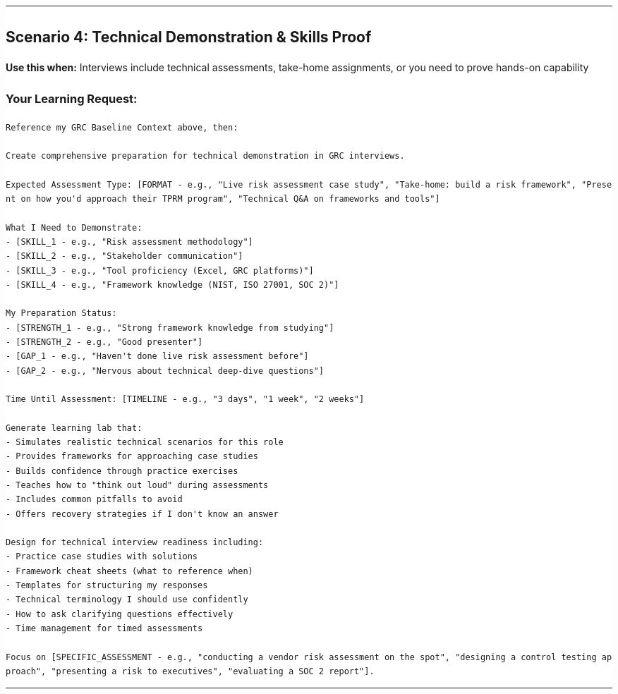 
---

## Scenario 4: Technical Demonstration & Skills Proof

**Use this when:** Interviews include technical assessments, take-home assignments, or you need to prove hands-on capability

### Your Learning Request:

```
Reference my GRC Baseline Context above, then:

Create comprehensive preparation for technical demonstration in GRC interviews.

Expected Assessment Type: [FORMAT - e.g., "Live risk assessment case study", "Take-home: build a risk framework", "Present on how you'd approach their TPRM program", "Technical Q&A on frameworks and tools"]

What I Need to Demonstrate:
- [SKILL_1 - e.g., "Risk assessment methodology"]
- [SKILL_2 - e.g., "Stakeholder communication"]
- [SKILL_3 - e.g., "Tool proficiency (Excel, GRC platforms)"]
- [SKILL_4 - e.g., "Framework knowledge (NIST, ISO 27001, SOC 2)"]

My Preparation Status:
- [STRENGTH_1 - e.g., "Strong framework knowledge from studying"]
- [STRENGTH_2 - e.g., "Good presenter"]
- [GAP_1 - e.g., "Haven't done live risk assessment before"]
- [GAP_2 - e.g., "Nervous about technical deep-dive questions"]

Time Until Assessment: [TIMELINE - e.g., "3 days", "1 week", "2 weeks"]

Generate learning lab that:
- Simulates realistic technical scenarios for this role
- Provides frameworks for approaching case studies
- Builds confidence through practice exercises
- Teaches how to "think out loud" during assessments
- Includes common pitfalls to avoid
- Offers recovery strategies if I don't know an answer

Design for technical interview readiness including:
- Practice case studies with solutions
- Framework cheat sheets (what to reference when)
- Templates for structuring my responses
- Technical terminology I should use confidently
- How to ask clarifying questions effectively
- Time management for timed assessments

Focus on [SPECIFIC_ASSESSMENT - e.g., "conducting a vendor risk assessment on the spot", "designing a control testing approach", "presenting a risk to executives", "evaluating a SOC 2 report"].
```

---